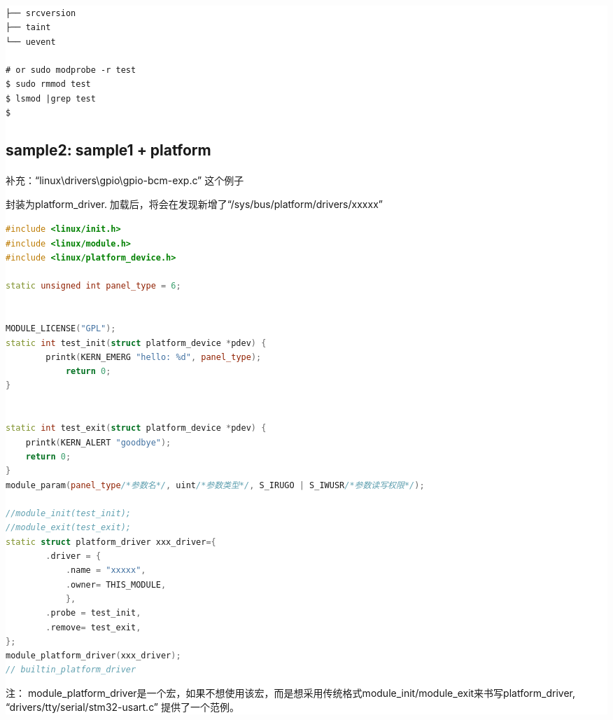 ```shell
├── srcversion
├── taint
└── uevent

# or sudo modprobe -r test
$ sudo rmmod test
$ lsmod |grep test
$
```

## sample2: sample1 + platform

补充：“linux\drivers\gpio\gpio-bcm-exp.c” 这个例子

封装为platform_driver. 加载后，将会在发现新增了“/sys/bus/platform/drivers/xxxxx”

```c++
#include <linux/init.h>
#include <linux/module.h>
#include <linux/platform_device.h>

static unsigned int panel_type = 6;


MODULE_LICENSE("GPL");
static int test_init(struct platform_device *pdev) {
	    printk(KERN_EMERG "hello: %d", panel_type);
	        return 0;
}


static int test_exit(struct platform_device *pdev) {
    printk(KERN_ALERT "goodbye");
    return 0;
}
module_param(panel_type/*参数名*/, uint/*参数类型*/, S_IRUGO | S_IWUSR/*参数读写权限*/);

//module_init(test_init);
//module_exit(test_exit);
static struct platform_driver xxx_driver={
		.driver = {
			.name = "xxxxx",
			.owner= THIS_MODULE,
			},
        .probe = test_init,
		.remove= test_exit,
};
module_platform_driver(xxx_driver);
// builtin_platform_driver
```

注： module_platform_driver是一个宏，如果不想使用该宏，而是想采用传统格式module_init/module_exit来书写platform_driver, “drivers/tty/serial/stm32-usart.c” 提供了一个范例。
